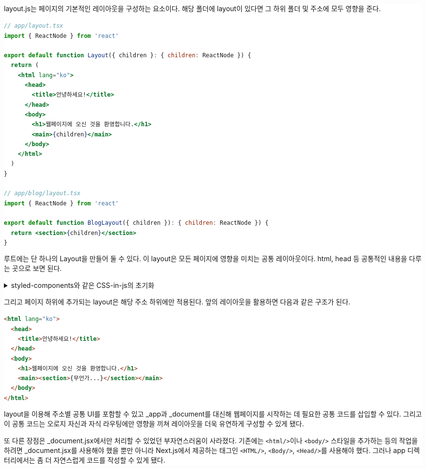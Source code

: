 layout.js는 페이지의 기본적인 레이아웃을 구성하는 요소이다. 해당 폴더에 layout이 있다면 그 하위 폴더 및 주소에 모두 영향을 준다.


```jsx
// app/layout.tsx
import { ReactNode } from 'react'

export default function Layout({ children }: { children: ReactNode }) {
  return (
    <html lang="ko">
      <head>
        <title>안녕하세요!</title>
      </head>
      <body>
        <h1>웹페이지에 오신 것을 환영합니다.</h1>
        <main>{children}</main>
      </body>
    </html>
  )
}

// app/blog/layout.tsx
import { ReactNode } from 'react'

export default function BlogLayout({ children }): { children: ReactNode }) {
  return <section>{children}</section>
}
```

루트에는 단 하나의 Layout을 만들어 둘 수 있다. 이 layout은 모든 페이지에 영향을 미치는 공통 레이아웃이다. html, head 등 공통적인 내용을 다루는 곳으로 보면 된다.

<details><summary>
    styled-components와 같은 CSS-in-js의 초기화
  </summary></details>

그리고 페이지 하위에 추가되는 layout은 해당 주소 하위에만 적용된다. 앞의 레이아웃을 활용하면 다음과 같은 구조가 된다. 

```html
<html lang="ko">
  <head>
    <title>안녕하세요!</title>
  </head>
  <body>
    <h1>웹페이지에 오신 것을 환영합니다.</h1>
    <main><section>{무언가...}</section></main>
  </body>
</html>
```

layout을 이용해 주소별 공통 UI를 포함할 수 있고 _app과 _document를 대신해 웹페이지를 시작하는 데 필요한 공통 코드를 삽입할 수 있다. 그리고 이 공통 코드는 오로지 자신과 자식 라우팅에만 영향을 끼쳐 레이아웃을 더욱 유연하게 구성할 수 있게 됐다. 

또 다른 장점은 _document.jsx에서만 처리할 수 있었던 부자연스러움이 사라졌다. 기존에는 `<html/>`이나 `<body/>` 스타일을 추가하는 등의 작업을 하려면 _document.jsx를 사용해야 했을 뿐만 아니라 Next.js에서 제공하는 태그인 `<HTML/>`, `<Body/>`, `<Head/>`를 사용해야 했다. 그러나 app 디렉터리에서는 좀 더 자연스럽게 코드를 작성할 수 있게 됐다.
